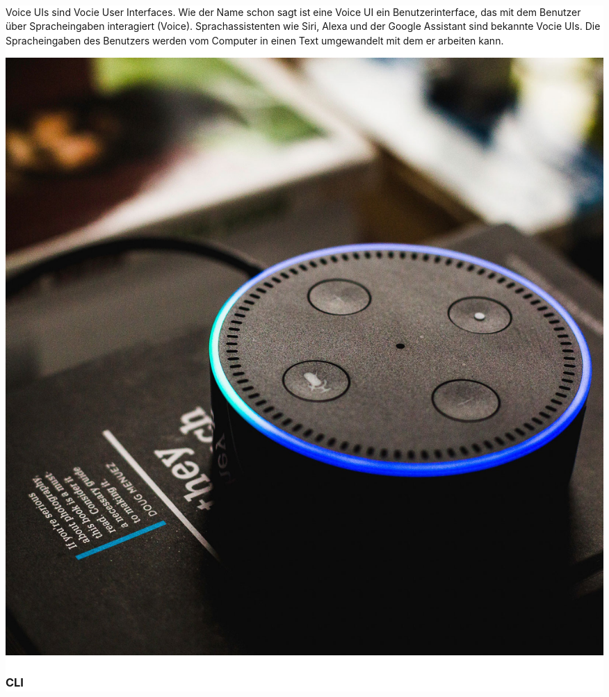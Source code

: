 Voice UIs sind Vocie User Interfaces. Wie der Name schon sagt ist eine Voice UI ein Benutzerinterface, das mit dem Benutzer über Spracheingaben interagiert (Voice). Sprachassistenten wie Siri, Alexa und der Google Assistant sind bekannte Vocie UIs. Die Spracheingaben des Benutzers werden vom Computer in einen Text umgewandelt mit dem er arbeiten kann.

![:scale 40%](media/alexa.jpg)

### CLI
